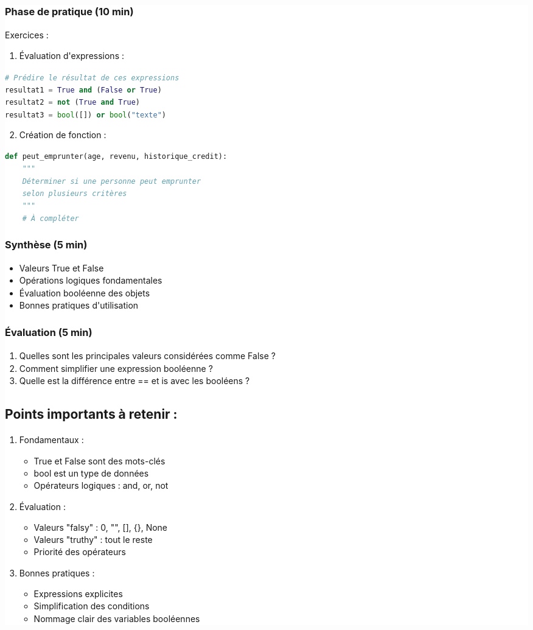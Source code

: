 ### Phase de pratique (10 min)

Exercices :

1. Évaluation d'expressions :
```python
# Prédire le résultat de ces expressions
resultat1 = True and (False or True)
resultat2 = not (True and True)
resultat3 = bool([]) or bool("texte")
```

2. Création de fonction :
```python
def peut_emprunter(age, revenu, historique_credit):
    """
    Déterminer si une personne peut emprunter
    selon plusieurs critères
    """
    # À compléter
```

### Synthèse (5 min)
- Valeurs True et False
- Opérations logiques fondamentales
- Évaluation booléenne des objets
- Bonnes pratiques d'utilisation

### Évaluation (5 min)
1. Quelles sont les principales valeurs considérées comme False ?
2. Comment simplifier une expression booléenne ?
3. Quelle est la différence entre == et is avec les booléens ?

## Points importants à retenir :

1. Fondamentaux :
   - True et False sont des mots-clés
   - bool est un type de données
   - Opérateurs logiques : and, or, not

2. Évaluation :
   - Valeurs "falsy" : 0, "", [], {}, None
   - Valeurs "truthy" : tout le reste
   - Priorité des opérateurs

3. Bonnes pratiques :
   - Expressions explicites
   - Simplification des conditions
   - Nommage clair des variables booléennes